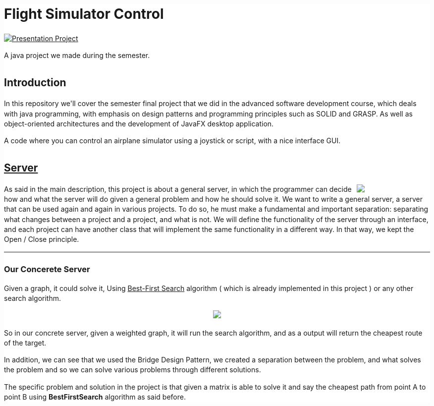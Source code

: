 # Flight Simulator Control


[![Presentation Project](/uml/demo3.png)](https://www.youtube.com/watch?v=GJdyEY4cXHk)


A java project we made during the semester.

## Introduction

In this repository we'll cover the semester final project that we did in the advanced software development course, which deals with java programming, with emphasis on design patterns and programming principles such as SOLID and GRASP.
As well as object-oriented architectures and the development of JavaFX desktop application.

A code where you can control an airplane simulator using a joystick or script, with a nice interface GUI.

## [Server](https://github.com/danielpaz6/ServerClient_Java)
<img src="/uml/graph.png" align="right" width="148">
As said in the main description, this project is about a general server, in which the programmer can decide how and what the server will do given a general problem and how he should solve it.
We want to write a general server, a server that can be used again and again in various projects. To do so, he must make a fundamental and important separation: separating what changes between a project and a project, and what is not.
We will define the functionality of the server through an interface, and each project can have another class that will implement the same functionality in a different way. In that way, we kept the Open / Close principle.

---

### Our Concerete Server

Given a graph, it could solve it,
Using [Best-First Search](https://en.wikipedia.org/wiki/Best-first_search) algorithm ( which is already implemented in this project ) or any other search algorithm.

<p align="center">
  <img src="/uml/server_bridgepattern.png" width="600">
</p>

So in our concrete server, given a weighted graph, it will run the search algorithm, and as a output will return the cheapest route of the target.

In addition, we can see that we used the Bridge Design Pattern, we created a separation between the problem, and what solves the problem and so we can solve various problems through different solutions.

The specific problem and solution in the project is that given a matrix is able to solve it and say the cheapest path from point A to point B using **BestFirstSearch** algorithm as said before.
